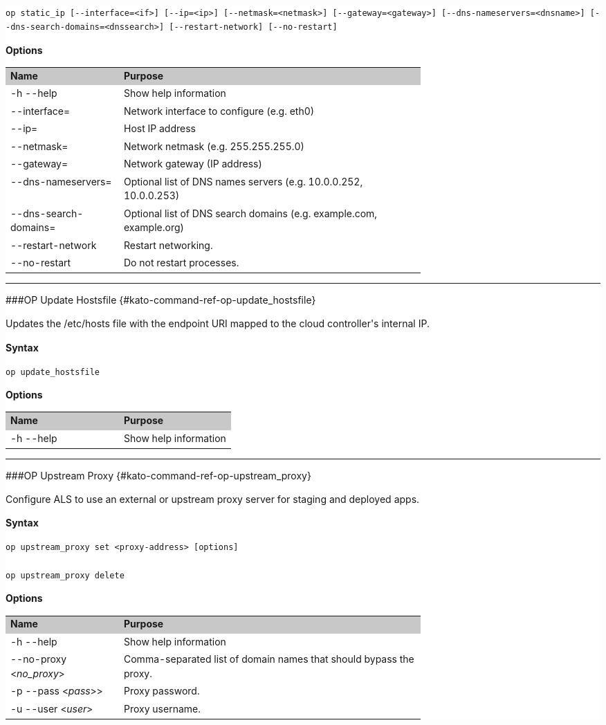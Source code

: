 	op static_ip [--interface=<if>] [--ip=<ip>] [--netmask=<netmask>] [--gateway=<gateway>] [--dns-nameservers=<dnsname>] [--dns-search-domains=<dnssearch>] [--restart-network] [--no-restart]

**Options**
<table style="text-align: left; vertical-align: top; width:600px;">
<tr style="background-color: #C8C8C8;">
<td style="width:150px;"><b>Name</b></td><td><b>Purpose</b></td>
</tr>
<tr><td>-h  --help</td><td>Show help information</td></tr>
<tr><td>--interface=<if></td><td>Network interface to configure (e.g. eth0)</td></tr>
<tr><td>--ip=<ip></td><td>Host IP address</td></tr>
<tr><td>--netmask=<netmask></td><td>Network netmask (e.g. 255.255.255.0)</td></tr>
<tr><td>--gateway=<gateway></td><td>Network gateway (IP address)</td></tr>
<tr><td>--dns-nameservers=<ips></td><td>Optional list of DNS names servers (e.g. 10.0.0.252, 10.0.0.253)</td></tr>
<tr><td>--dns-search-domains=<domains></td><td>Optional list of DNS search domains (e.g. example.com, example.org)</td></tr>
<tr><td>--restart-network</td><td>Restart networking.</td></tr>
<tr><td>--no-restart</td><td>Do not restart processes.</td></tr>
</table> 

<hr>

###OP Update Hostsfile {#kato-command-ref-op-update_hostsfile}

Updates the /etc/hosts file with the endpoint URI mapped to the cloud controller's internal IP.

**Syntax**

	op update_hostsfile

**Options**
<table style="text-align: left; vertical-align: top; width:600px;">
<tr style="background-color: #C8C8C8;">
<td style="width:150px;"><b>Name</b></td><td><b>Purpose</b></td>
</tr>
<tr><td>-h  --help</td><td>Show help information</td></tr>
</table> 

<hr>

###OP Upstream Proxy {#kato-command-ref-op-upstream_proxy}

Configure ALS to use an external or upstream proxy server for staging and deployed apps.

**Syntax**

	op upstream_proxy set <proxy-address> [options]
	
	op upstream_proxy delete

**Options**
<table style="text-align: left; vertical-align: top; width:600px;">
<tr style="background-color: #C8C8C8;">
<td style="width:150px;"><b>Name</b></td><td><b>Purpose</b></td>
</tr>
<tr><td>-h  --help</td><td>Show help information</td></tr>
<tr><td>--no-proxy <<i>no_proxy</i>> </td><td>Comma-separated list of domain names that should bypass the proxy.</td></tr>
<tr><td>-p --pass <<i>pass</i>></i>></td><td>Proxy password.</td></tr>
<tr><td>-u --user <<i>user</i>></td><td>Proxy username.</td></tr>
</table>             

